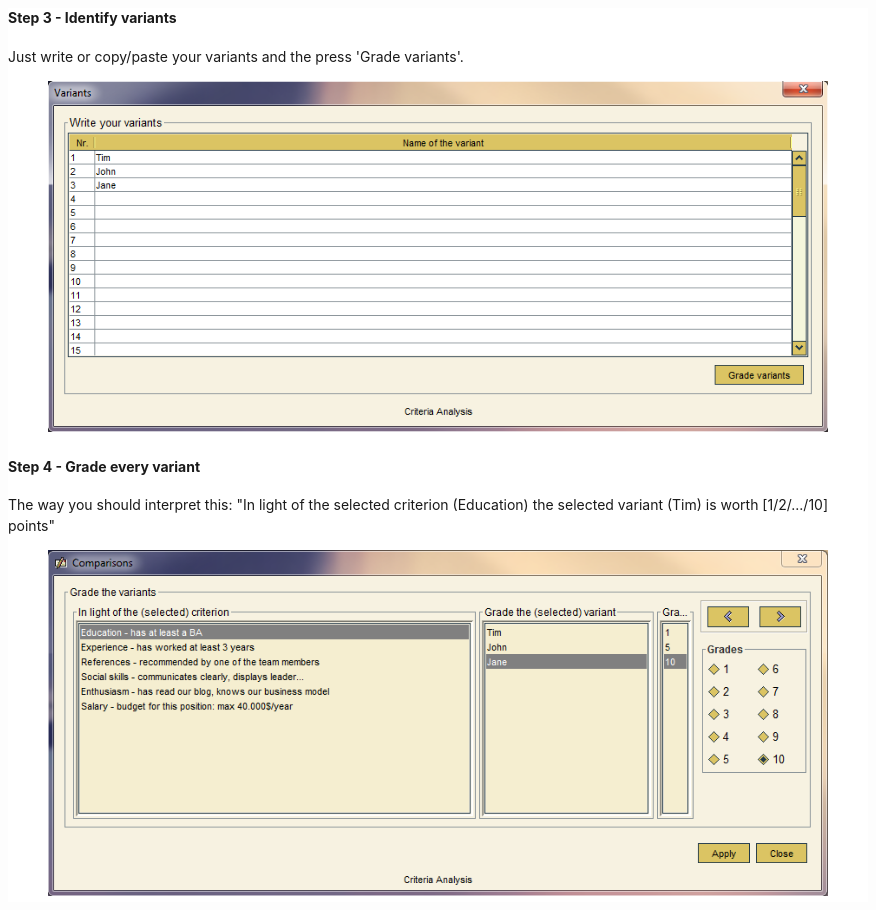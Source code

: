 #### Step 3 - Identify variants

Just write or copy/paste your variants and the press 'Grade variants'.

<figure>
<img src="/images/mcaa-5.PNG">
</figure>

#### Step 4 - Grade every variant

The way you should interpret this: "In light of the selected criterion
(Education) the selected variant (Tim) is worth [1/2/.../10] points"

<figure>
<img src="/images/mcaa-6.PNG">
</figure>
